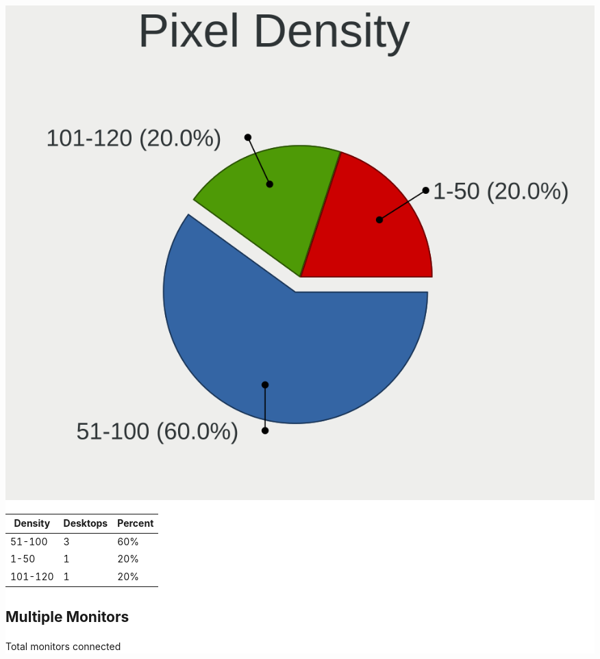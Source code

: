 ![Pixel Density](./images/pie_chart/mon_density.svg)


| Density | Desktops | Percent |
|---------|----------|---------|
| 51-100  | 3        | 60%     |
| 1-50    | 1        | 20%     |
| 101-120 | 1        | 20%     |

Multiple Monitors
-----------------

Total monitors connected
